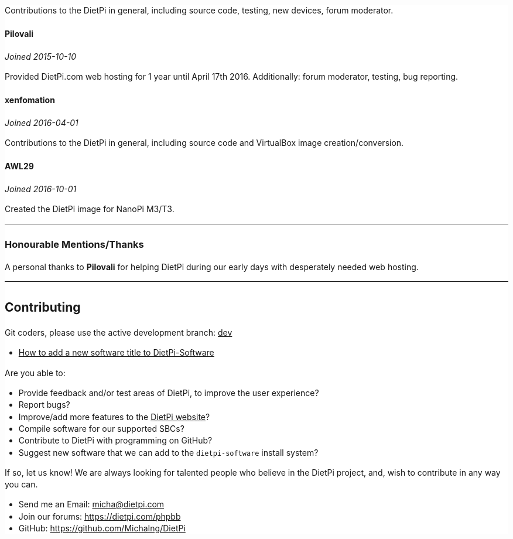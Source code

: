 Contributions to the DietPi in general, including source code, testing, new devices, forum moderator.

#### Pilovali

_Joined 2015-10-10_

Provided DietPi.com web hosting for 1 year until April 17th 2016. Additionally: forum moderator, testing, bug reporting.

#### xenfomation

_Joined 2016-04-01_

Contributions to the DietPi in general, including source code and VirtualBox image creation/conversion.

#### AWL29

_Joined 2016-10-01_

Created the DietPi image for NanoPi M3/T3.

---

### Honourable Mentions/Thanks

A personal thanks to **Pilovali** for helping DietPi during our early days with desperately needed web hosting.

---

## Contributing

Git coders, please use the active development branch: [dev](https://github.com/MichaIng/DietPi/tree/dev)

- [How to add a new software title to DietPi-Software](https://github.com/MichaIng/DietPi/wiki/How-to-add-a-new-software-title)

Are you able to:

- Provide feedback and/or test areas of DietPi, to improve the user experience?
- Report bugs?
- Improve/add more features to the [DietPi website](https://dietpi.com)?
- Compile software for our supported SBCs?
- Contribute to DietPi with programming on GitHub?
- Suggest new software that we can add to the `dietpi-software` install system?

If so, let us know!
We are always looking for talented people who believe in the DietPi project, and, wish to contribute in any way you can.

- Send me an Email: micha@dietpi.com
- Join our forums: https://dietpi.com/phpbb
- GitHub: https://github.com/MichaIng/DietPi
